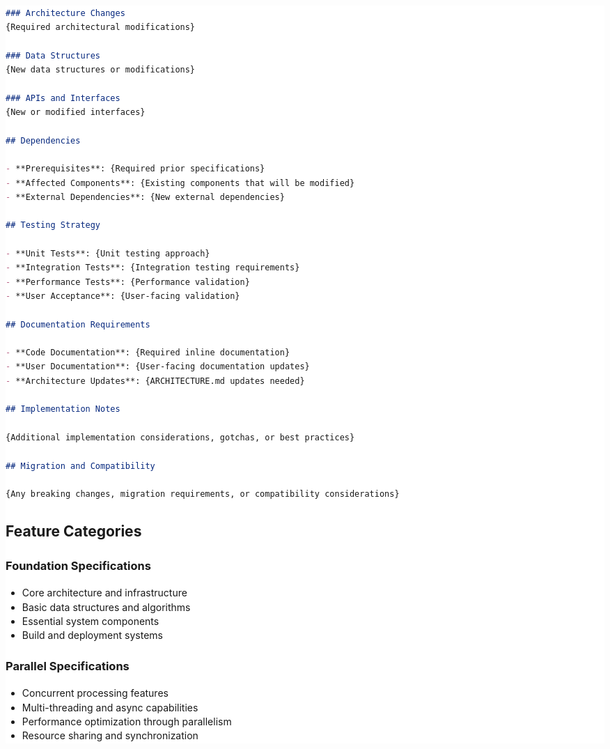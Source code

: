 ```markdown
### Architecture Changes
{Required architectural modifications}

### Data Structures
{New data structures or modifications}

### APIs and Interfaces
{New or modified interfaces}

## Dependencies

- **Prerequisites**: {Required prior specifications}
- **Affected Components**: {Existing components that will be modified}
- **External Dependencies**: {New external dependencies}

## Testing Strategy

- **Unit Tests**: {Unit testing approach}
- **Integration Tests**: {Integration testing requirements}
- **Performance Tests**: {Performance validation}
- **User Acceptance**: {User-facing validation}

## Documentation Requirements

- **Code Documentation**: {Required inline documentation}
- **User Documentation**: {User-facing documentation updates}
- **Architecture Updates**: {ARCHITECTURE.md updates needed}

## Implementation Notes

{Additional implementation considerations, gotchas, or best practices}

## Migration and Compatibility

{Any breaking changes, migration requirements, or compatibility considerations}
```

## Feature Categories

### Foundation Specifications
- Core architecture and infrastructure
- Basic data structures and algorithms
- Essential system components
- Build and deployment systems

### Parallel Specifications
- Concurrent processing features
- Multi-threading and async capabilities
- Performance optimization through parallelism
- Resource sharing and synchronization
